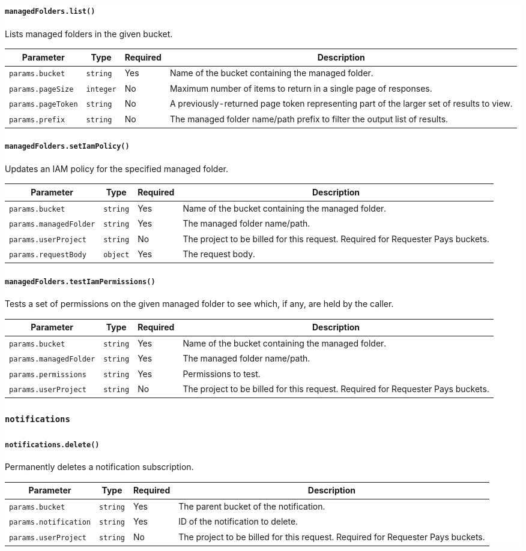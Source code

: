 #### `managedFolders.list()`

Lists managed folders in the given bucket.

| Parameter | Type | Required | Description |
|---|---|---|---|
| `params.bucket` | `string` | Yes | Name of the bucket containing the managed folder. |
| `params.pageSize` | `integer` | No | Maximum number of items to return in a single page of responses. |
| `params.pageToken` | `string` | No | A previously-returned page token representing part of the larger set of results to view. |
| `params.prefix` | `string` | No | The managed folder name/path prefix to filter the output list of results. |

#### `managedFolders.setIamPolicy()`

Updates an IAM policy for the specified managed folder.

| Parameter | Type | Required | Description |
|---|---|---|---|
| `params.bucket` | `string` | Yes | Name of the bucket containing the managed folder. |
| `params.managedFolder` | `string` | Yes | The managed folder name/path. |
| `params.userProject` | `string` | No | The project to be billed for this request. Required for Requester Pays buckets. |
| `params.requestBody` | `object` | Yes | The request body. |

#### `managedFolders.testIamPermissions()`

Tests a set of permissions on the given managed folder to see which, if any, are held by the caller.

| Parameter | Type | Required | Description |
|---|---|---|---|
| `params.bucket` | `string` | Yes | Name of the bucket containing the managed folder. |
| `params.managedFolder` | `string` | Yes | The managed folder name/path. |
| `params.permissions` | `string` | Yes | Permissions to test. |
| `params.userProject` | `string` | No | The project to be billed for this request. Required for Requester Pays buckets. |

### `notifications`

#### `notifications.delete()`

Permanently deletes a notification subscription.

| Parameter | Type | Required | Description |
|---|---|---|---|
| `params.bucket` | `string` | Yes | The parent bucket of the notification. |
| `params.notification` | `string` | Yes | ID of the notification to delete. |
| `params.userProject` | `string` | No | The project to be billed for this request. Required for Requester Pays buckets. |
